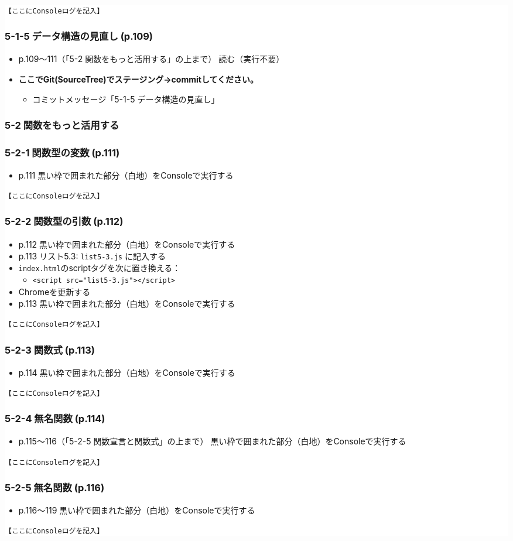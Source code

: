 ```
【ここにConsoleログを記入】
```

### 5-1-5 データ構造の見直し (p.109)

- p.109～111（「5-2 関数をもっと活用する」の上まで） 読む（実行不要）

- **ここでGit(SourceTree)でステージング→commitしてください。**
    - コミットメッセージ「5-1-5 データ構造の見直し」

### 5-2 関数をもっと活用する
### 5-2-1 関数型の変数 (p.111)

- p.111 黒い枠で囲まれた部分（白地）をConsoleで実行する

```
【ここにConsoleログを記入】
```

### 5-2-2 関数型の引数 (p.112)

- p.112 黒い枠で囲まれた部分（白地）をConsoleで実行する
- p.113 リスト5.3: `list5-3.js` に記入する
- `index.html`のscriptタグを次に置き換える：
    - `<script src="list5-3.js"></script>`
- Chromeを更新する
- p.113 黒い枠で囲まれた部分（白地）をConsoleで実行する

```
【ここにConsoleログを記入】
```

### 5-2-3 関数式 (p.113)

- p.114 黒い枠で囲まれた部分（白地）をConsoleで実行する

```
【ここにConsoleログを記入】
```

### 5-2-4 無名関数 (p.114)

- p.115～116（「5-2-5 関数宣言と関数式」の上まで） 黒い枠で囲まれた部分（白地）をConsoleで実行する

```
【ここにConsoleログを記入】
```

### 5-2-5 無名関数 (p.116)

- p.116～119 黒い枠で囲まれた部分（白地）をConsoleで実行する

```
【ここにConsoleログを記入】
```
